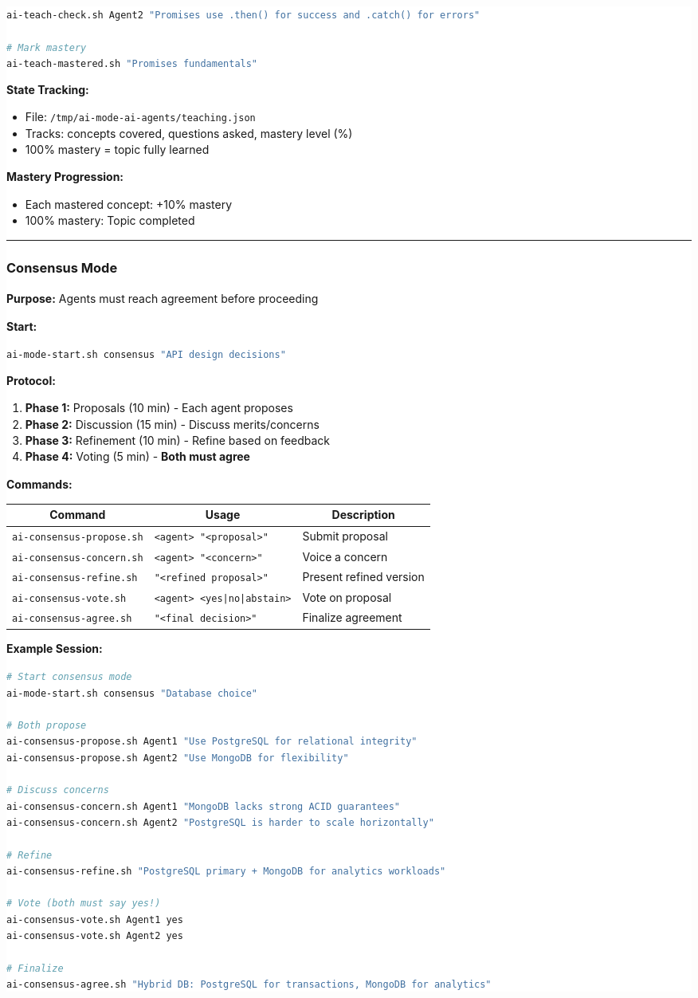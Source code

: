```bash
ai-teach-check.sh Agent2 "Promises use .then() for success and .catch() for errors"

# Mark mastery
ai-teach-mastered.sh "Promises fundamentals"
```

**State Tracking:**
- File: `/tmp/ai-mode-ai-agents/teaching.json`
- Tracks: concepts covered, questions asked, mastery level (%)
- 100% mastery = topic fully learned

**Mastery Progression:**
- Each mastered concept: +10% mastery
- 100% mastery: Topic completed

---

### Consensus Mode

**Purpose:** Agents must reach agreement before proceeding

**Start:**
```bash
ai-mode-start.sh consensus "API design decisions"
```

**Protocol:**
1. **Phase 1:** Proposals (10 min) - Each agent proposes
2. **Phase 2:** Discussion (15 min) - Discuss merits/concerns
3. **Phase 3:** Refinement (10 min) - Refine based on feedback
4. **Phase 4:** Voting (5 min) - **Both must agree**

**Commands:**

| Command | Usage | Description |
|---------|-------|-------------|
| `ai-consensus-propose.sh` | `<agent> "<proposal>"` | Submit proposal |
| `ai-consensus-concern.sh` | `<agent> "<concern>"` | Voice a concern |
| `ai-consensus-refine.sh` | `"<refined proposal>"` | Present refined version |
| `ai-consensus-vote.sh` | `<agent> <yes\|no\|abstain>` | Vote on proposal |
| `ai-consensus-agree.sh` | `"<final decision>"` | Finalize agreement |

**Example Session:**
```bash
# Start consensus mode
ai-mode-start.sh consensus "Database choice"

# Both propose
ai-consensus-propose.sh Agent1 "Use PostgreSQL for relational integrity"
ai-consensus-propose.sh Agent2 "Use MongoDB for flexibility"

# Discuss concerns
ai-consensus-concern.sh Agent1 "MongoDB lacks strong ACID guarantees"
ai-consensus-concern.sh Agent2 "PostgreSQL is harder to scale horizontally"

# Refine
ai-consensus-refine.sh "PostgreSQL primary + MongoDB for analytics workloads"

# Vote (both must say yes!)
ai-consensus-vote.sh Agent1 yes
ai-consensus-vote.sh Agent2 yes

# Finalize
ai-consensus-agree.sh "Hybrid DB: PostgreSQL for transactions, MongoDB for analytics"
```